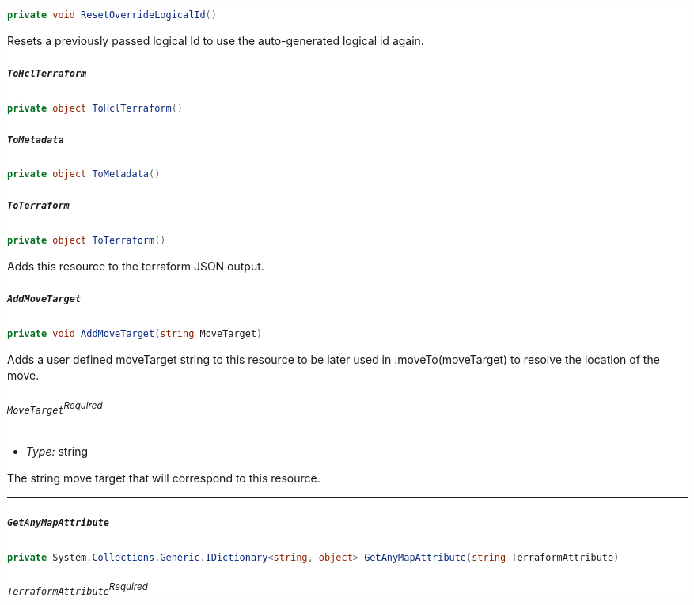 ```csharp
private void ResetOverrideLogicalId()
```

Resets a previously passed logical Id to use the auto-generated logical id again.

##### `ToHclTerraform` <a name="ToHclTerraform" id="@cdktf/provider-azurerm.botWebApp.BotWebApp.toHclTerraform"></a>

```csharp
private object ToHclTerraform()
```

##### `ToMetadata` <a name="ToMetadata" id="@cdktf/provider-azurerm.botWebApp.BotWebApp.toMetadata"></a>

```csharp
private object ToMetadata()
```

##### `ToTerraform` <a name="ToTerraform" id="@cdktf/provider-azurerm.botWebApp.BotWebApp.toTerraform"></a>

```csharp
private object ToTerraform()
```

Adds this resource to the terraform JSON output.

##### `AddMoveTarget` <a name="AddMoveTarget" id="@cdktf/provider-azurerm.botWebApp.BotWebApp.addMoveTarget"></a>

```csharp
private void AddMoveTarget(string MoveTarget)
```

Adds a user defined moveTarget string to this resource to be later used in .moveTo(moveTarget) to resolve the location of the move.

###### `MoveTarget`<sup>Required</sup> <a name="MoveTarget" id="@cdktf/provider-azurerm.botWebApp.BotWebApp.addMoveTarget.parameter.moveTarget"></a>

- *Type:* string

The string move target that will correspond to this resource.

---

##### `GetAnyMapAttribute` <a name="GetAnyMapAttribute" id="@cdktf/provider-azurerm.botWebApp.BotWebApp.getAnyMapAttribute"></a>

```csharp
private System.Collections.Generic.IDictionary<string, object> GetAnyMapAttribute(string TerraformAttribute)
```

###### `TerraformAttribute`<sup>Required</sup> <a name="TerraformAttribute" id="@cdktf/provider-azurerm.botWebApp.BotWebApp.getAnyMapAttribute.parameter.terraformAttribute"></a>

